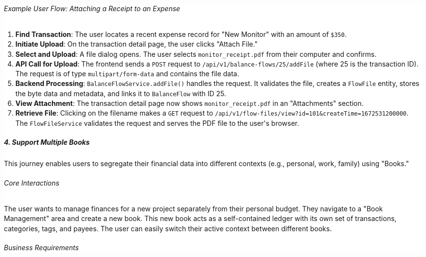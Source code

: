 ###### Example User Flow: Attaching a Receipt to an Expense

1.  **Find Transaction**: The user locates a recent expense record for "New Monitor" with an amount of `$350`.
2.  **Initiate Upload**: On the transaction detail page, the user clicks "Attach File."
3.  **Select and Upload**: A file dialog opens. The user selects `monitor_receipt.pdf` from their computer and confirms.
4.  **API Call for Upload**: The frontend sends a `POST` request to `/api/v1/balance-flows/25/addFile` (where 25 is the transaction ID). The request is of type `multipart/form-data` and contains the file data.
5.  **Backend Processing**: `BalanceFlowService.addFile()` handles the request. It validates the file, creates a `FlowFile` entity, stores the byte data and metadata, and links it to `BalanceFlow` with ID 25.
6.  **View Attachment**: The transaction detail page now shows `monitor_receipt.pdf` in an "Attachments" section.
7.  **Retrieve File**: Clicking on the filename makes a `GET` request to `/api/v1/flow-files/view?id=101&createTime=1672531200000`. The `FlowFileService` validates the request and serves the PDF file to the user's browser.

##### 4. Support Multiple Books

This journey enables users to segregate their financial data into different contexts (e.g., personal, work, family) using "Books."

###### Core Interactions

The user wants to manage finances for a new project separately from their personal budget. They navigate to a "Book Management" area and create a new book. This new book acts as a self-contained ledger with its own set of transactions, categories, tags, and payees. The user can easily switch their active context between different books.

###### Business Requirements

